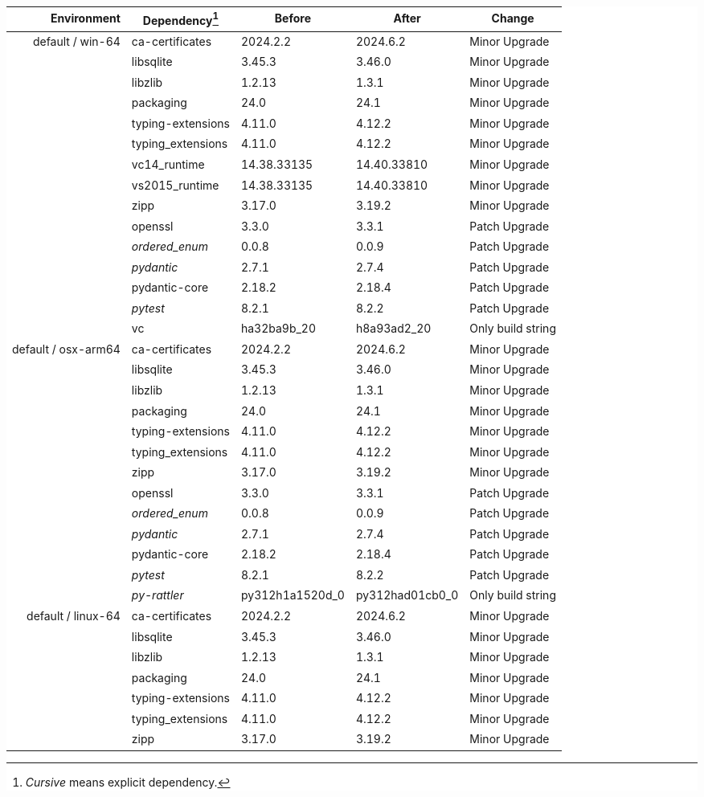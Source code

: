 | Environment | Dependency[^1] | Before | After | Change |
| -: | - | - | - | - |
| default / win-64 | ca-certificates | 2024.2.2 | 2024.6.2 | Minor Upgrade |
|| libsqlite | 3.45.3 | 3.46.0 | Minor Upgrade |
|| libzlib | 1.2.13 | 1.3.1 | Minor Upgrade |
|| packaging | 24.0 | 24.1 | Minor Upgrade |
|| typing-extensions | 4.11.0 | 4.12.2 | Minor Upgrade |
|| typing_extensions | 4.11.0 | 4.12.2 | Minor Upgrade |
|| vc14_runtime | 14.38.33135 | 14.40.33810 | Minor Upgrade |
|| vs2015_runtime | 14.38.33135 | 14.40.33810 | Minor Upgrade |
|| zipp | 3.17.0 | 3.19.2 | Minor Upgrade |
|| openssl | 3.3.0 | 3.3.1 | Patch Upgrade |
|| *ordered_enum* | 0.0.8 | 0.0.9 | Patch Upgrade |
|| *pydantic* | 2.7.1 | 2.7.4 | Patch Upgrade |
|| pydantic-core | 2.18.2 | 2.18.4 | Patch Upgrade |
|| *pytest* | 8.2.1 | 8.2.2 | Patch Upgrade |
|| vc | ha32ba9b_20 | h8a93ad2_20 | Only build string |
| default / osx-arm64 | ca-certificates | 2024.2.2 | 2024.6.2 | Minor Upgrade |
|| libsqlite | 3.45.3 | 3.46.0 | Minor Upgrade |
|| libzlib | 1.2.13 | 1.3.1 | Minor Upgrade |
|| packaging | 24.0 | 24.1 | Minor Upgrade |
|| typing-extensions | 4.11.0 | 4.12.2 | Minor Upgrade |
|| typing_extensions | 4.11.0 | 4.12.2 | Minor Upgrade |
|| zipp | 3.17.0 | 3.19.2 | Minor Upgrade |
|| openssl | 3.3.0 | 3.3.1 | Patch Upgrade |
|| *ordered_enum* | 0.0.8 | 0.0.9 | Patch Upgrade |
|| *pydantic* | 2.7.1 | 2.7.4 | Patch Upgrade |
|| pydantic-core | 2.18.2 | 2.18.4 | Patch Upgrade |
|| *pytest* | 8.2.1 | 8.2.2 | Patch Upgrade |
|| *py-rattler* | py312h1a1520d_0 | py312had01cb0_0 | Only build string |
| default / linux-64 | ca-certificates | 2024.2.2 | 2024.6.2 | Minor Upgrade |
|| libsqlite | 3.45.3 | 3.46.0 | Minor Upgrade |
|| libzlib | 1.2.13 | 1.3.1 | Minor Upgrade |
|| packaging | 24.0 | 24.1 | Minor Upgrade |
|| typing-extensions | 4.11.0 | 4.12.2 | Minor Upgrade |
|| typing_extensions | 4.11.0 | 4.12.2 | Minor Upgrade |
|| zipp | 3.17.0 | 3.19.2 | Minor Upgrade |

[^1]: *Cursive* means explicit dependency.
[^2]: Dependency got downgraded.